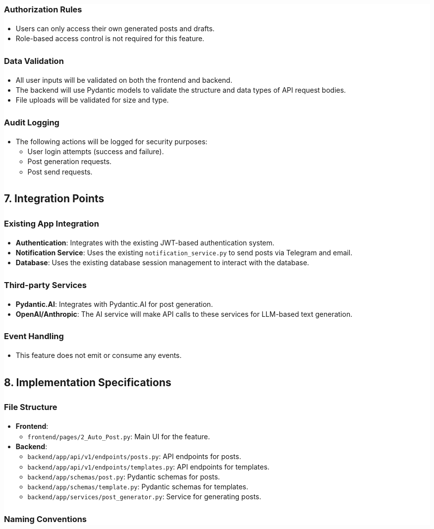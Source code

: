 ### Authorization Rules

- Users can only access their own generated posts and drafts.
- Role-based access control is not required for this feature.

### Data Validation

- All user inputs will be validated on both the frontend and backend.
- The backend will use Pydantic models to validate the structure and data types of API request bodies.
- File uploads will be validated for size and type.

### Audit Logging

- The following actions will be logged for security purposes:
  - User login attempts (success and failure).
  - Post generation requests.
  - Post send requests.
## 7. Integration Points

### Existing App Integration

- **Authentication**: Integrates with the existing JWT-based authentication system.
- **Notification Service**: Uses the existing `notification_service.py` to send posts via Telegram and email.
- **Database**: Uses the existing database session management to interact with the database.

### Third-party Services

- **Pydantic.AI**: Integrates with Pydantic.AI for post generation.
- **OpenAI/Anthropic**: The AI service will make API calls to these services for LLM-based text generation.

### Event Handling

- This feature does not emit or consume any events.
## 8. Implementation Specifications

### File Structure

- **Frontend**:
  - `frontend/pages/2_Auto_Post.py`: Main UI for the feature.
- **Backend**:
  - `backend/app/api/v1/endpoints/posts.py`: API endpoints for posts.
  - `backend/app/api/v1/endpoints/templates.py`: API endpoints for templates.
  - `backend/app/schemas/post.py`: Pydantic schemas for posts.
  - `backend/app/schemas/template.py`: Pydantic schemas for templates.
  - `backend/app/services/post_generator.py`: Service for generating posts.

### Naming Conventions
